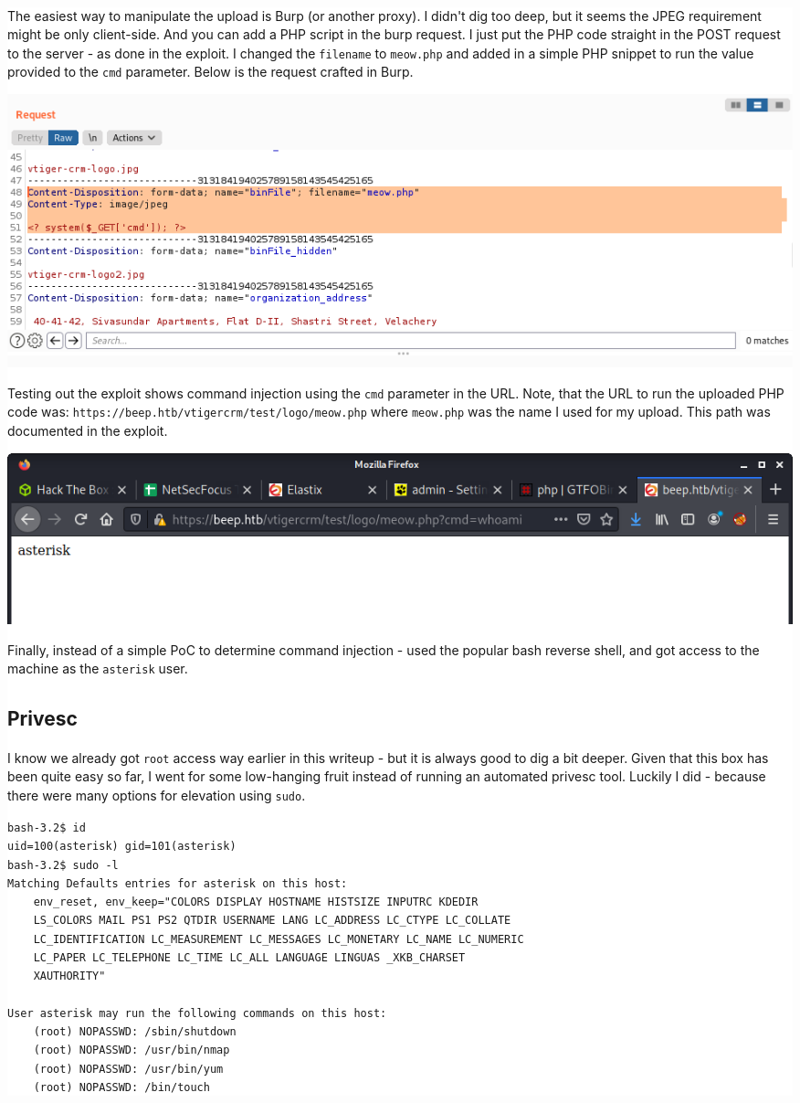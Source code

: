 The easiest way to manipulate the upload is Burp (or another proxy). I didn't dig too deep, but it seems the JPEG requirement might be only client-side. And you can add a PHP script in the burp request. I just put the PHP code straight in the POST request to the server - as done in the exploit. I changed the `filename` to `meow.php` and added in a simple PHP snippet to run the value provided to the `cmd` parameter. Below is the request crafted in Burp.

![vtiger CRM Change Company Logo Request in Burp](screenshots/vtiger_companylogo_burp.png)

Testing out the exploit shows command injection using the `cmd` parameter in the URL. Note, that the URL to run the uploaded PHP code was: `https://beep.htb/vtigercrm/test/logo/meow.php` where `meow.php` was the name I used for my upload. This path was documented in the exploit.

![vtiger CRM Change Company Logo Command Injection PoC](screenshots/vtiger_companylogo_commandinjection.png)

Finally, instead of a simple PoC to determine command injection - used the popular bash reverse shell, and got access to the machine as the `asterisk` user.

## Privesc

I know we already got `root` access way earlier in this writeup - but it is always good to dig a bit deeper. Given that this box has been quite easy so far, I went for some low-hanging fruit instead of running an automated privesc tool. Luckily I did - because there were many options for elevation using `sudo`.

```none
bash-3.2$ id
uid=100(asterisk) gid=101(asterisk)
bash-3.2$ sudo -l
Matching Defaults entries for asterisk on this host:
    env_reset, env_keep="COLORS DISPLAY HOSTNAME HISTSIZE INPUTRC KDEDIR
    LS_COLORS MAIL PS1 PS2 QTDIR USERNAME LANG LC_ADDRESS LC_CTYPE LC_COLLATE
    LC_IDENTIFICATION LC_MEASUREMENT LC_MESSAGES LC_MONETARY LC_NAME LC_NUMERIC
    LC_PAPER LC_TELEPHONE LC_TIME LC_ALL LANGUAGE LINGUAS _XKB_CHARSET
    XAUTHORITY"

User asterisk may run the following commands on this host:
    (root) NOPASSWD: /sbin/shutdown
    (root) NOPASSWD: /usr/bin/nmap
    (root) NOPASSWD: /usr/bin/yum
    (root) NOPASSWD: /bin/touch
```
